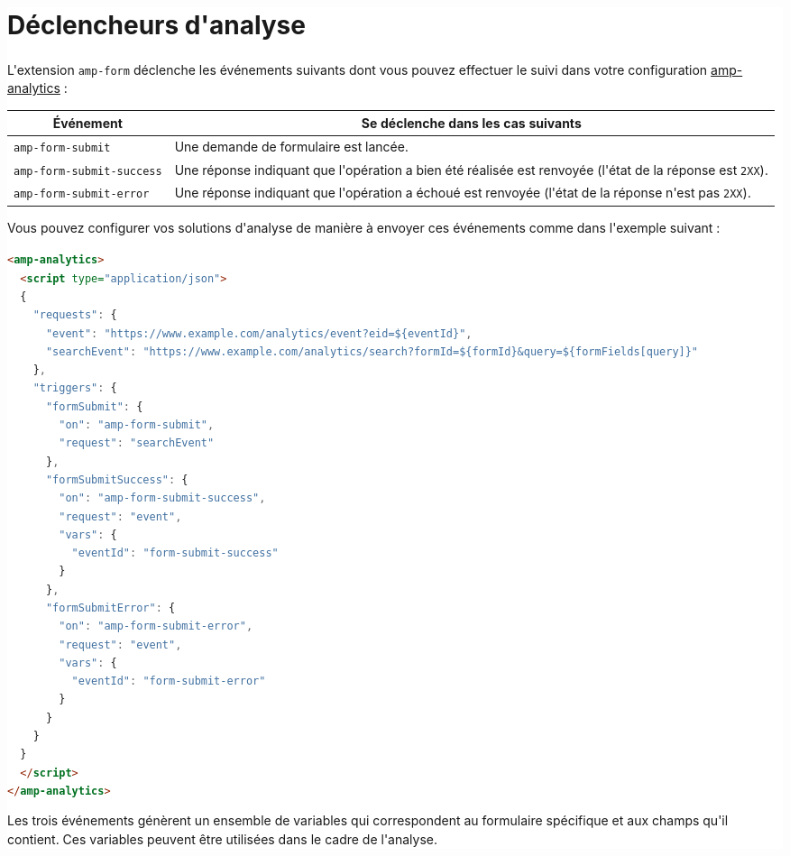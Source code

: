# Déclencheurs d'analyse <a name="analytics-triggers"></a>

L'extension `amp-form` déclenche les événements suivants dont vous pouvez effectuer le suivi dans votre configuration [amp-analytics](amp-analytics.md) :

| Événement                     | Se déclenche dans les cas suivants                        |
|---------------------------|-----------------------------------|
| `amp-form-submit`         | Une demande de formulaire est lancée.      |
| `amp-form-submit-success` | Une réponse indiquant que l'opération a bien été réalisée est renvoyée (l'état de la réponse est `2XX`). |
| `amp-form-submit-error`   | Une réponse indiquant que l'opération a échoué est renvoyée (l'état de la réponse n'est pas `2XX`). |

Vous pouvez configurer vos solutions d'analyse de manière à envoyer ces événements comme dans l'exemple suivant :

```html
<amp-analytics>
  <script type="application/json">
  {
    "requests": {
      "event": "https://www.example.com/analytics/event?eid=${eventId}",
      "searchEvent": "https://www.example.com/analytics/search?formId=${formId}&query=${formFields[query]}"
    },
    "triggers": {
      "formSubmit": {
        "on": "amp-form-submit",
        "request": "searchEvent"
      },
      "formSubmitSuccess": {
        "on": "amp-form-submit-success",
        "request": "event",
        "vars": {
          "eventId": "form-submit-success"
        }
      },
      "formSubmitError": {
        "on": "amp-form-submit-error",
        "request": "event",
        "vars": {
          "eventId": "form-submit-error"
        }
      }
    }
  }
  </script>
</amp-analytics>
```

Les trois événements génèrent un ensemble de variables qui correspondent au formulaire spécifique et aux champs qu'il contient. Ces variables peuvent être utilisées dans le cadre de l'analyse.
